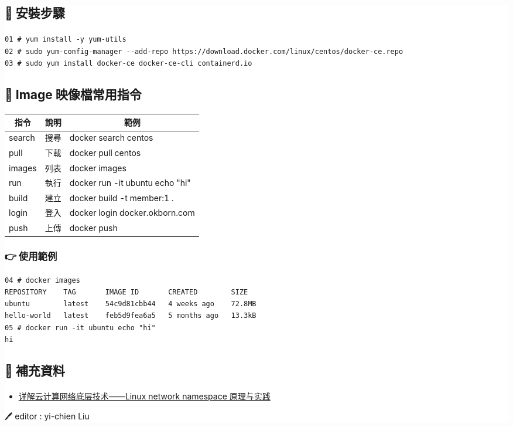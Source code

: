## 🔖 安裝步驟
```
01 # yum install -y yum-utils
02 # sudo yum-config-manager --add-repo https://download.docker.com/linux/centos/docker-ce.repo
03 # sudo yum install docker-ce docker-ce-cli containerd.io
```
## 🔖 Image 映像檔常用指令
指令 | 說明 | 範例
---- | ---- | ----
search | 搜尋 | docker search centos
pull | 下載 | docker pull centos
images | 列表 | docker images
run | 執行 | docker run -it ubuntu echo "hi"
build | 建立 | docker build -t member:1 .
login | 登入 | docker login docker.okborn.com
push | 上傳 | 	docker push
### 👉 使用範例
```
04 # docker images
REPOSITORY    TAG       IMAGE ID       CREATED        SIZE
ubuntu        latest    54c9d81cbb44   4 weeks ago    72.8MB
hello-world   latest    feb5d9fea6a5   5 months ago   13.3kB
05 # docker run -it ubuntu echo "hi"
hi
```
## 📖 補充資料
* [详解云计算网络底层技术——Linux network namespace 原理与实践](https://segmentfault.com/a/1190000018391069)


🖊️ editor : yi-chien Liu

